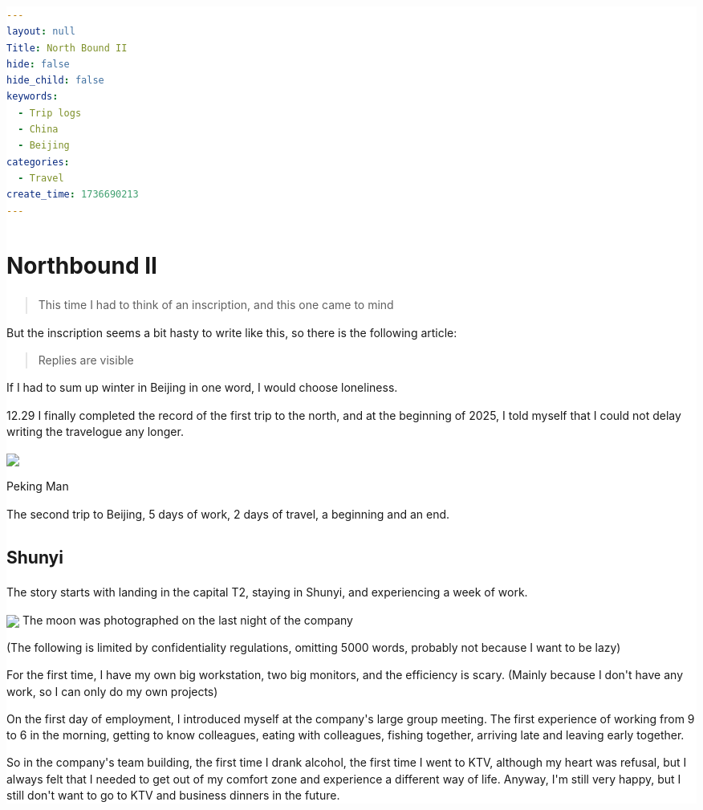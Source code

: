 ```yaml
---
layout: null
Title: North Bound II
hide: false
hide_child: false
keywords:
  - Trip logs
  - China
  - Beijing
categories:
  - Travel
create_time: 1736690213
---
```


# Northbound II

> This time I had to think of an inscription, and this one came to mind

But the inscription seems a bit hasty to write like this, so there is the following article:

> Replies are visible

If I had to sum up winter in Beijing in one word, I would choose loneliness.

12.29 I finally completed the record of the first trip to the north, and at the beginning of 2025, I told myself that I could not delay writing the travelogue any longer.

<img src="/assets/RWX7b0gTyolbVsxzUC0czqQpnGe.jpeg" src-width="4608" class="markdown-img m-auto" src-height="3456" align="center"/>

Peking Man

The second trip to Beijing, 5 days of work, 2 days of travel, a beginning and an end.

## Shunyi

The story starts with landing in the capital T2, staying in Shunyi, and experiencing a week of work.

<img src="/assets/OYfZbC717oqYPPxRUYuckH2bnTc.jpeg" src-width="1080" class="markdown-img m-auto" src-height="1920" align="center"/>
The moon was photographed on the last night of the company

(The following is limited by confidentiality regulations, omitting 5000 words, probably not because I want to be lazy)

For the first time, I have my own big workstation, two big monitors, and the efficiency is scary. (Mainly because I don't have any work, so I can only do my own projects)

On the first day of employment, I introduced myself at the company's large group meeting. The first experience of working from 9 to 6 in the morning, getting to know colleagues, eating with colleagues, fishing together, arriving late and leaving early together.

So in the company's team building, the first time I drank alcohol, the first time I went to KTV, although my heart was refusal, but I always felt that I needed to get out of my comfort zone and experience a different way of life. Anyway, I'm still very happy, but I still don't want to go to KTV and business dinners in the future.
